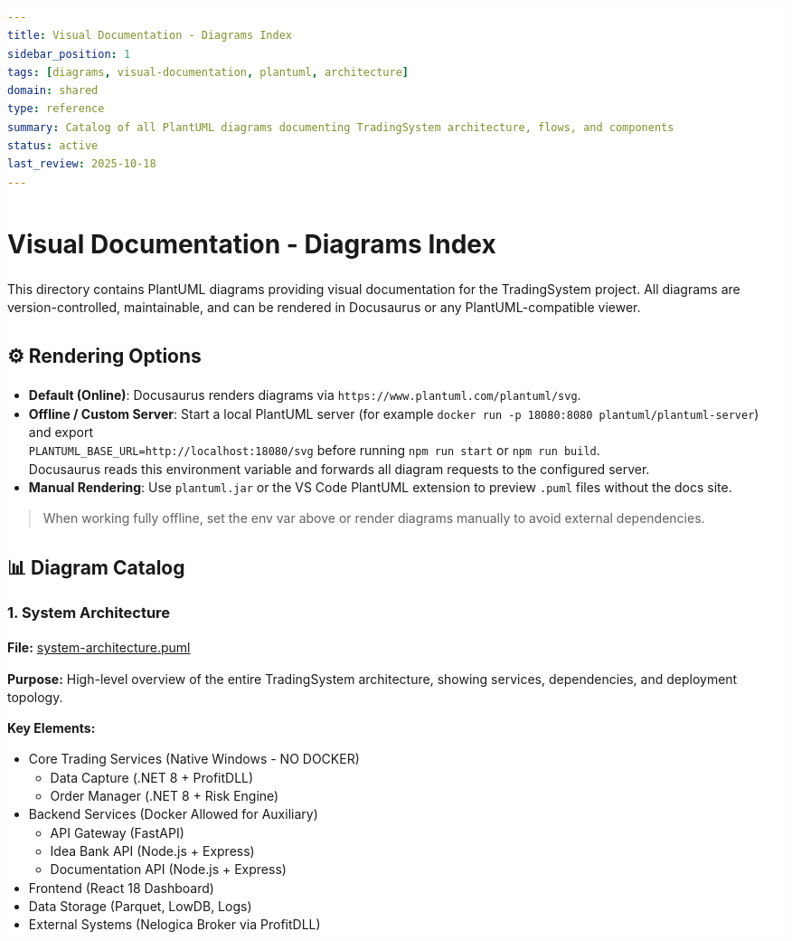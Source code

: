 ```yaml
---
title: Visual Documentation - Diagrams Index
sidebar_position: 1
tags: [diagrams, visual-documentation, plantuml, architecture]
domain: shared
type: reference
summary: Catalog of all PlantUML diagrams documenting TradingSystem architecture, flows, and components
status: active
last_review: 2025-10-18
---
```


# Visual Documentation - Diagrams Index

This directory contains PlantUML diagrams providing visual documentation for the TradingSystem project. All diagrams are version-controlled, maintainable, and can be rendered in Docusaurus or any PlantUML-compatible viewer.

## ⚙️ Rendering Options

- **Default (Online)**: Docusaurus renders diagrams via `https://www.plantuml.com/plantuml/svg`.
- **Offline / Custom Server**: Start a local PlantUML server (for example `docker run -p 18080:8080 plantuml/plantuml-server`) and export  
  `PLANTUML_BASE_URL=http://localhost:18080/svg` before running `npm run start` or `npm run build`.  
  Docusaurus reads this environment variable and forwards all diagram requests to the configured server.
- **Manual Rendering**: Use `plantuml.jar` or the VS Code PlantUML extension to preview `.puml` files without the docs site.

> When working fully offline, set the env var above or render diagrams manually to avoid external dependencies.

## 📊 Diagram Catalog

### 1. System Architecture

**File:** [system-architecture.puml](system-architecture.puml)

**Purpose:** High-level overview of the entire TradingSystem architecture, showing services, dependencies, and deployment topology.

**Key Elements:**
- Core Trading Services (Native Windows - NO DOCKER)
  - Data Capture (.NET 8 + ProfitDLL)
  - Order Manager (.NET 8 + Risk Engine)
- Backend Services (Docker Allowed for Auxiliary)
  - API Gateway (FastAPI)
  - Idea Bank API (Node.js + Express)
  - Documentation API (Node.js + Express)
- Frontend (React 18 Dashboard)
- Data Storage (Parquet, LowDB, Logs)
- External Systems (Nelogica Broker via ProfitDLL)
